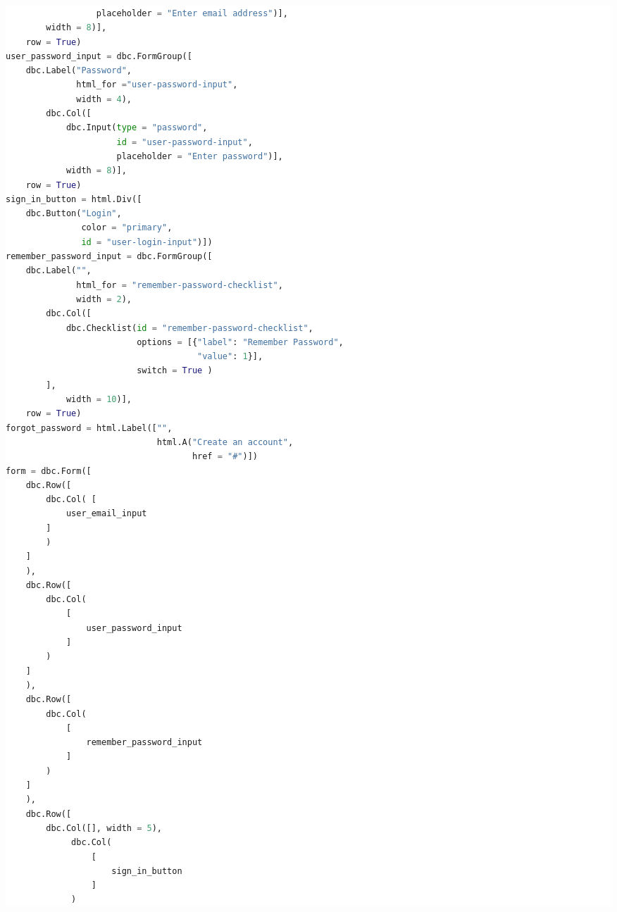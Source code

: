 ```py
                  placeholder = "Enter email address")],
        width = 8)],
    row = True)
user_password_input = dbc.FormGroup([
    dbc.Label("Password",
              html_for ="user-password-input",
              width = 4),
        dbc.Col([
            dbc.Input(type = "password",
                      id = "user-password-input",
                      placeholder = "Enter password")],
            width = 8)],
    row = True)
sign_in_button = html.Div([
    dbc.Button("Login",
               color = "primary",
               id = "user-login-input")])
remember_password_input = dbc.FormGroup([
    dbc.Label("",
              html_for = "remember-password-checklist",
              width = 2),
        dbc.Col([
            dbc.Checklist(id = "remember-password-checklist",
                          options = [{"label": "Remember Password",
                                      "value": 1}],
                          switch = True )
        ],
            width = 10)],
    row = True)
forgot_password = html.Label(["",
                              html.A("Create an account",
                                     href = "#")])
form = dbc.Form([
    dbc.Row([
        dbc.Col( [
            user_email_input
        ]
        )
    ]
    ),
    dbc.Row([
        dbc.Col(
            [
                user_password_input
            ]
        )
    ]
    ),
    dbc.Row([
        dbc.Col(
            [
                remember_password_input
            ]
        )
    ]
    ),
    dbc.Row([
        dbc.Col([], width = 5),
             dbc.Col(
                 [
                     sign_in_button
                 ]
             )
```